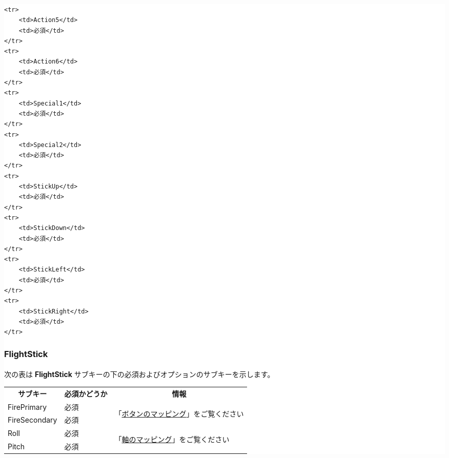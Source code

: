     <tr>
        <td>Action5</td>
        <td>必須</td>
    </tr>
    <tr>
        <td>Action6</td>
        <td>必須</td>
    </tr>
    <tr>
        <td>Special1</td>
        <td>必須</td>
    </tr>
    <tr>
        <td>Special2</td>
        <td>必須</td>
    </tr>
    <tr>
        <td>StickUp</td>
        <td>必須</td>
    </tr>
    <tr>
        <td>StickDown</td>
        <td>必須</td>
    </tr>
    <tr>
        <td>StickLeft</td>
        <td>必須</td>
    </tr>
    <tr>
        <td>StickRight</td>
        <td>必須</td>
    </tr>
</table>

### <a name="flightstick"></a>FlightStick

次の表は **FlightStick** サブキーの下の必須およびオプションのサブキーを示します。

<table>
    <tr>
        <th>サブキー</th>
        <th>必須かどうか</th>
        <th>情報</th>
    </tr>
    <tr>
        <td>FirePrimary</td>
        <td>必須</td>
        <td rowspan="2" style="vertical-align: middle;">「<a href="#button-mapping">ボタンのマッピング</a>」をご覧ください</td>
    </tr>
    <tr>
        <td>FireSecondary</td>
        <td>必須</td>
    </tr>
    <tr>
        <td>Roll</td>
        <td>必須</td>
        <td rowspan="4" style="vertical-align: middle;">「<a href="#axis-mapping">軸のマッピング</a>」をご覧ください</td>
    </tr>
    <tr>
        <td>Pitch</td>
        <td>必須</td>
    </tr>
    <tr>